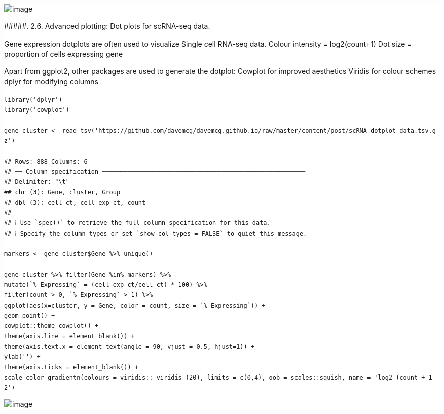 ![image](https://github.com/BioinfoHKUSurgery/Bioinfo-Workshop-2024/assets/165875740/039ff0ea-dde1-40b6-83a5-113829aeb13d)

\#####. 2.6. Advanced plotting: Dot plots for scRNA-seq data.

Gene expression dotplots are often used to visualize Single cell RNA-seq
data. Colour intensity = log2(count+1) Dot size = proportion of cells
expressing gene

Apart from ggplot2, other packages are used to generate the dotplot:
Cowplot for improved aesthetics Viridis for colour schemes dplyr for
modifying columns

    library('dplyr')
    library('cowplot')

    gene_cluster <- read_tsv('https://github.com/davemcg/davemcg.github.io/raw/master/content/post/scRNA_dotplot_data.tsv.gz')

    ## Rows: 888 Columns: 6
    ## ── Column specification ────────────────────────────────────────────────────────
    ## Delimiter: "\t"
    ## chr (3): Gene, cluster, Group
    ## dbl (3): cell_ct, cell_exp_ct, count
    ## 
    ## ℹ Use `spec()` to retrieve the full column specification for this data.
    ## ℹ Specify the column types or set `show_col_types = FALSE` to quiet this message.

    markers <- gene_cluster$Gene %>% unique()

    gene_cluster %>% filter(Gene %in% markers) %>%
    mutate(`% Expressing` = (cell_exp_ct/cell_ct) * 100) %>%
    filter(count > 0, `% Expressing` > 1) %>%
    ggplot(aes(x=cluster, y = Gene, color = count, size = `% Expressing`)) +
    geom_point() +
    cowplot::theme_cowplot() +
    theme(axis.line = element_blank()) +
    theme(axis.text.x = element_text(angle = 90, vjust = 0.5, hjust=1)) +
    ylab('') +
    theme(axis.ticks = element_blank()) +
    scale_color_gradientn(colours = viridis:: viridis (20), limits = c(0,4), oob = scales::squish, name = 'log2 (count + 12')

![image](https://github.com/BioinfoHKUSurgery/Bioinfo-Workshop-2024/assets/165875740/5e6180df-d00f-43e3-93e1-a0f2ca9e7901)
